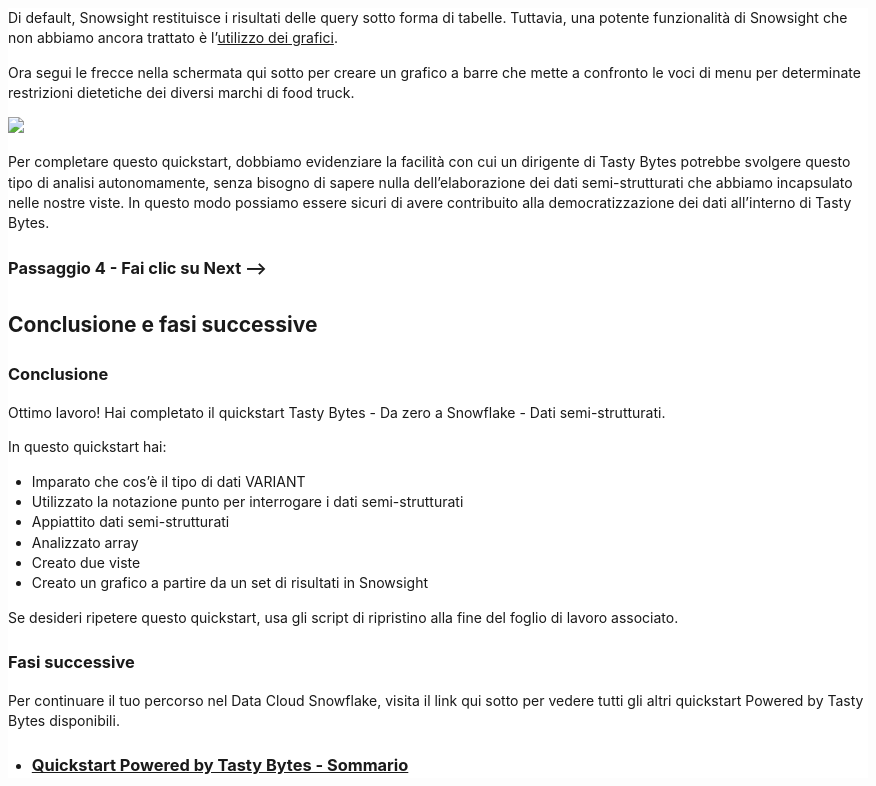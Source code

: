 Di default, Snowsight restituisce i risultati delle query sotto forma di tabelle. Tuttavia, una potente funzionalità di Snowsight che non abbiamo ancora trattato è l’[utilizzo dei grafici](https://docs.snowflake.com/en/user-guide/ui-snowsight-visualizations#using-charts).

Ora segui le frecce nella schermata qui sotto per creare un grafico a barre che mette a confronto le voci di menu per determinate restrizioni dietetiche dei diversi marchi di food truck.

<img src = "assets/6.3.chart.png">

Per completare questo quickstart, dobbiamo evidenziare la facilità con cui un dirigente di Tasty Bytes potrebbe svolgere questo tipo di analisi autonomamente, senza bisogno di sapere nulla dell’elaborazione dei dati semi-strutturati che abbiamo incapsulato nelle nostre viste. In questo modo possiamo essere sicuri di avere contribuito alla democratizzazione dei dati all’interno di Tasty Bytes.

### Passaggio 4 - Fai clic su Next -->

## Conclusione e fasi successive

### Conclusione
Ottimo lavoro! Hai completato il quickstart Tasty Bytes - Da zero a Snowflake - Dati semi-strutturati. 

In questo quickstart hai:
- Imparato che cos’è il tipo di dati VARIANT
- Utilizzato la notazione punto per interrogare i dati semi-strutturati
- Appiattito dati semi-strutturati
- Analizzato array
- Creato due viste
- Creato un grafico a partire da un set di risultati in Snowsight

Se desideri ripetere questo quickstart, usa gli script di ripristino alla fine del foglio di lavoro associato.

### Fasi successive
Per continuare il tuo percorso nel Data Cloud Snowflake, visita il link qui sotto per vedere tutti gli altri quickstart Powered by Tasty Bytes disponibili.

- ### [Quickstart Powered by Tasty Bytes - Sommario](/guide/tasty_bytes_introduction_it/index.html#3)
